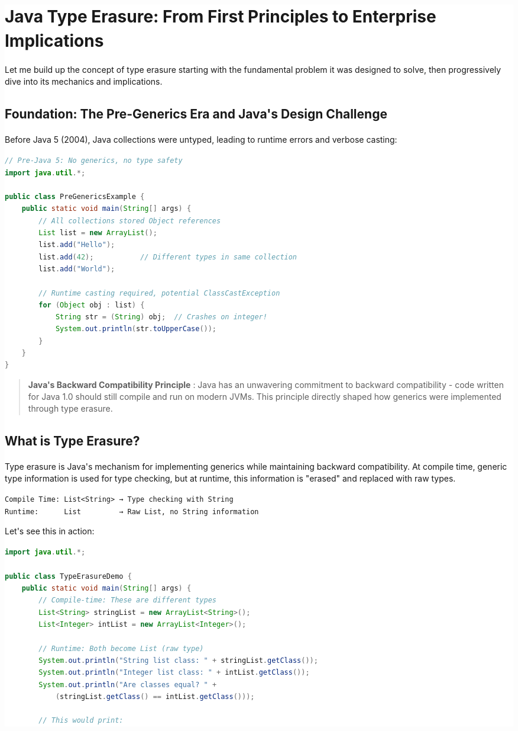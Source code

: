 # Java Type Erasure: From First Principles to Enterprise Implications

Let me build up the concept of type erasure starting with the fundamental problem it was designed to solve, then progressively dive into its mechanics and implications.

## Foundation: The Pre-Generics Era and Java's Design Challenge

Before Java 5 (2004), Java collections were untyped, leading to runtime errors and verbose casting:

```java
// Pre-Java 5: No generics, no type safety
import java.util.*;

public class PreGenericsExample {
    public static void main(String[] args) {
        // All collections stored Object references
        List list = new ArrayList();
        list.add("Hello");
        list.add(42);           // Different types in same collection
        list.add("World");
      
        // Runtime casting required, potential ClassCastException
        for (Object obj : list) {
            String str = (String) obj;  // Crashes on integer!
            System.out.println(str.toUpperCase());
        }
    }
}
```

> **Java's Backward Compatibility Principle** : Java has an unwavering commitment to backward compatibility - code written for Java 1.0 should still compile and run on modern JVMs. This principle directly shaped how generics were implemented through type erasure.

## What is Type Erasure?

Type erasure is Java's mechanism for implementing generics while maintaining backward compatibility. At compile time, generic type information is used for type checking, but at runtime, this information is "erased" and replaced with raw types.

```
Compile Time: List<String> → Type checking with String
Runtime:      List         → Raw List, no String information
```

Let's see this in action:

```java
import java.util.*;

public class TypeErasureDemo {
    public static void main(String[] args) {
        // Compile-time: These are different types
        List<String> stringList = new ArrayList<String>();
        List<Integer> intList = new ArrayList<Integer>();
      
        // Runtime: Both become List (raw type)
        System.out.println("String list class: " + stringList.getClass());
        System.out.println("Integer list class: " + intList.getClass());
        System.out.println("Are classes equal? " + 
            (stringList.getClass() == intList.getClass()));
      
        // This would print:
```
